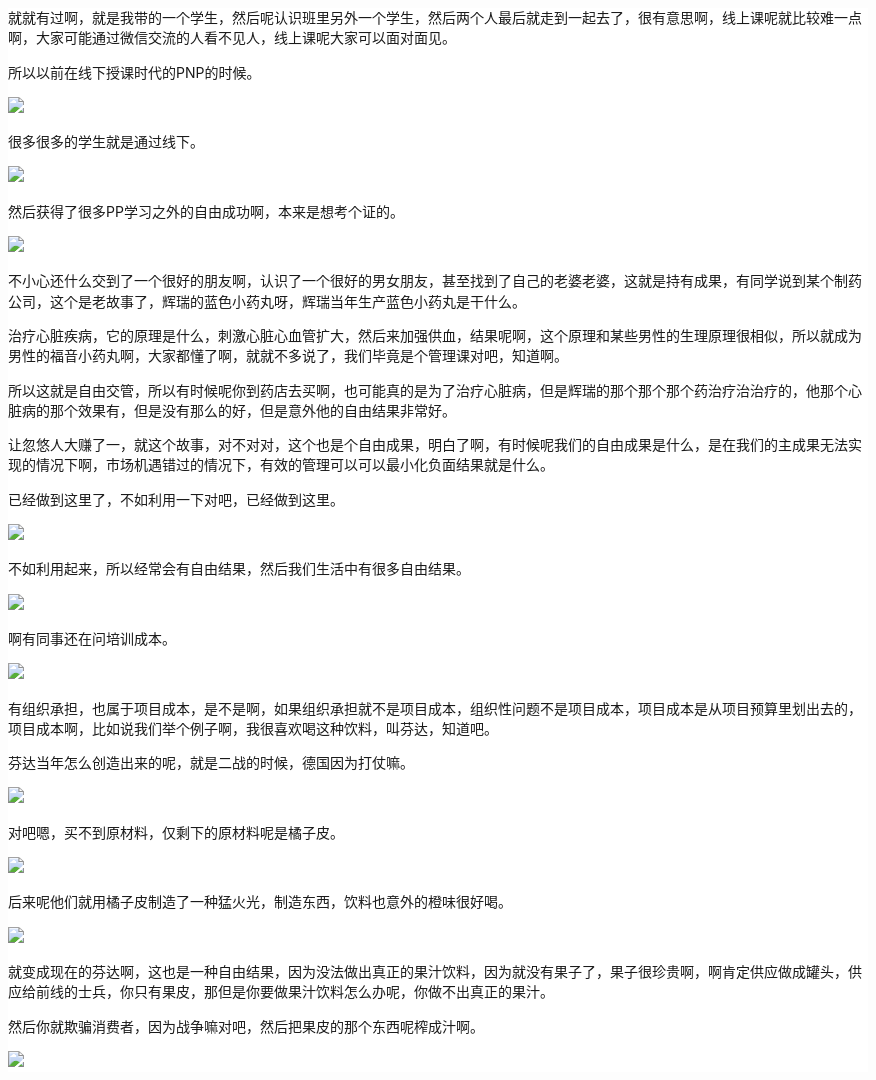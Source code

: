 就就有过啊，就是我带的一个学生，然后呢认识班里另外一个学生，然后两个人最后就走到一起去了，很有意思啊，线上课呢就比较难一点啊，大家可能通过微信交流的人看不见人，线上课呢大家可以面对面见。

所以以前在线下授课时代的PNP的时候。

![](img/c6d6492d9db0cbca90cce1b6ffef4017_345.png)

很多很多的学生就是通过线下。

![](img/c6d6492d9db0cbca90cce1b6ffef4017_347.png)

然后获得了很多PP学习之外的自由成功啊，本来是想考个证的。

![](img/c6d6492d9db0cbca90cce1b6ffef4017_349.png)

不小心还什么交到了一个很好的朋友啊，认识了一个很好的男女朋友，甚至找到了自己的老婆老婆，这就是持有成果，有同学说到某个制药公司，这个是老故事了，辉瑞的蓝色小药丸呀，辉瑞当年生产蓝色小药丸是干什么。

治疗心脏疾病，它的原理是什么，刺激心脏心血管扩大，然后来加强供血，结果呢啊，这个原理和某些男性的生理原理很相似，所以就成为男性的福音小药丸啊，大家都懂了啊，就就不多说了，我们毕竟是个管理课对吧，知道啊。

所以这就是自由交管，所以有时候呢你到药店去买啊，也可能真的是为了治疗心脏病，但是辉瑞的那个那个那个药治疗治治疗的，他那个心脏病的那个效果有，但是没有那么的好，但是意外他的自由结果非常好。

让忽悠人大赚了一，就这个故事，对不对对，这个也是个自由成果，明白了啊，有时候呢我们的自由成果是什么，是在我们的主成果无法实现的情况下啊，市场机遇错过的情况下，有效的管理可以可以最小化负面结果就是什么。

已经做到这里了，不如利用一下对吧，已经做到这里。

![](img/c6d6492d9db0cbca90cce1b6ffef4017_351.png)

不如利用起来，所以经常会有自由结果，然后我们生活中有很多自由结果。

![](img/c6d6492d9db0cbca90cce1b6ffef4017_353.png)

啊有同事还在问培训成本。

![](img/c6d6492d9db0cbca90cce1b6ffef4017_355.png)

有组织承担，也属于项目成本，是不是啊，如果组织承担就不是项目成本，组织性问题不是项目成本，项目成本是从项目预算里划出去的，项目成本啊，比如说我们举个例子啊，我很喜欢喝这种饮料，叫芬达，知道吧。

芬达当年怎么创造出来的呢，就是二战的时候，德国因为打仗嘛。

![](img/c6d6492d9db0cbca90cce1b6ffef4017_357.png)

对吧嗯，买不到原材料，仅剩下的原材料呢是橘子皮。

![](img/c6d6492d9db0cbca90cce1b6ffef4017_359.png)

后来呢他们就用橘子皮制造了一种猛火光，制造东西，饮料也意外的橙味很好喝。

![](img/c6d6492d9db0cbca90cce1b6ffef4017_361.png)

就变成现在的芬达啊，这也是一种自由结果，因为没法做出真正的果汁饮料，因为就没有果子了，果子很珍贵啊，啊肯定供应做成罐头，供应给前线的士兵，你只有果皮，那但是你要做果汁饮料怎么办呢，你做不出真正的果汁。

然后你就欺骗消费者，因为战争嘛对吧，然后把果皮的那个东西呢榨成汁啊。

![](img/c6d6492d9db0cbca90cce1b6ffef4017_363.png)
